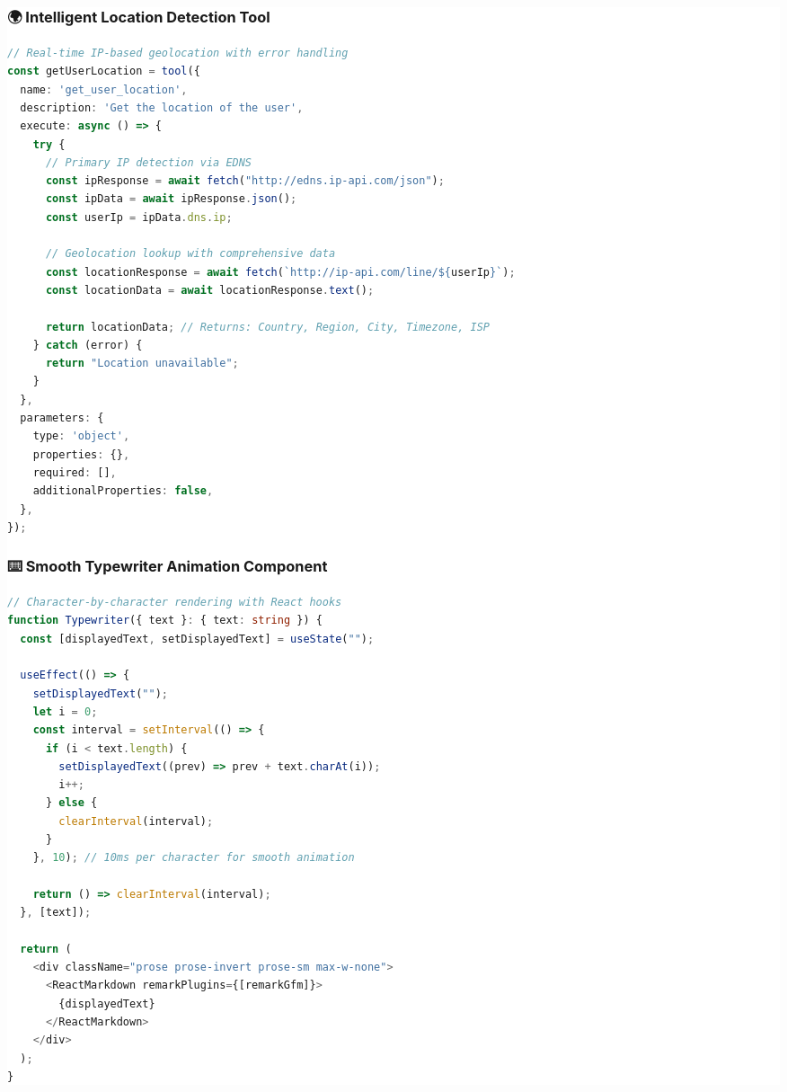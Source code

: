### **🌍 Intelligent Location Detection Tool**

```typescript
// Real-time IP-based geolocation with error handling
const getUserLocation = tool({
  name: 'get_user_location',
  description: 'Get the location of the user',
  execute: async () => {
    try {
      // Primary IP detection via EDNS
      const ipResponse = await fetch("http://edns.ip-api.com/json");
      const ipData = await ipResponse.json();
      const userIp = ipData.dns.ip;

      // Geolocation lookup with comprehensive data
      const locationResponse = await fetch(`http://ip-api.com/line/${userIp}`);
      const locationData = await locationResponse.text();
      
      return locationData; // Returns: Country, Region, City, Timezone, ISP
    } catch (error) {
      return "Location unavailable";
    }
  },
  parameters: {
    type: 'object',
    properties: {},
    required: [],
    additionalProperties: false,
  },
});
```

### **⌨️ Smooth Typewriter Animation Component**

```typescript
// Character-by-character rendering with React hooks
function Typewriter({ text }: { text: string }) {
  const [displayedText, setDisplayedText] = useState("");

  useEffect(() => {
    setDisplayedText("");
    let i = 0;
    const interval = setInterval(() => {
      if (i < text.length) {
        setDisplayedText((prev) => prev + text.charAt(i));
        i++;
      } else {
        clearInterval(interval);
      }
    }, 10); // 10ms per character for smooth animation
    
    return () => clearInterval(interval);
  }, [text]);

  return (
    <div className="prose prose-invert prose-sm max-w-none">
      <ReactMarkdown remarkPlugins={[remarkGfm]}>
        {displayedText}
      </ReactMarkdown>
    </div>
  );
}
```
